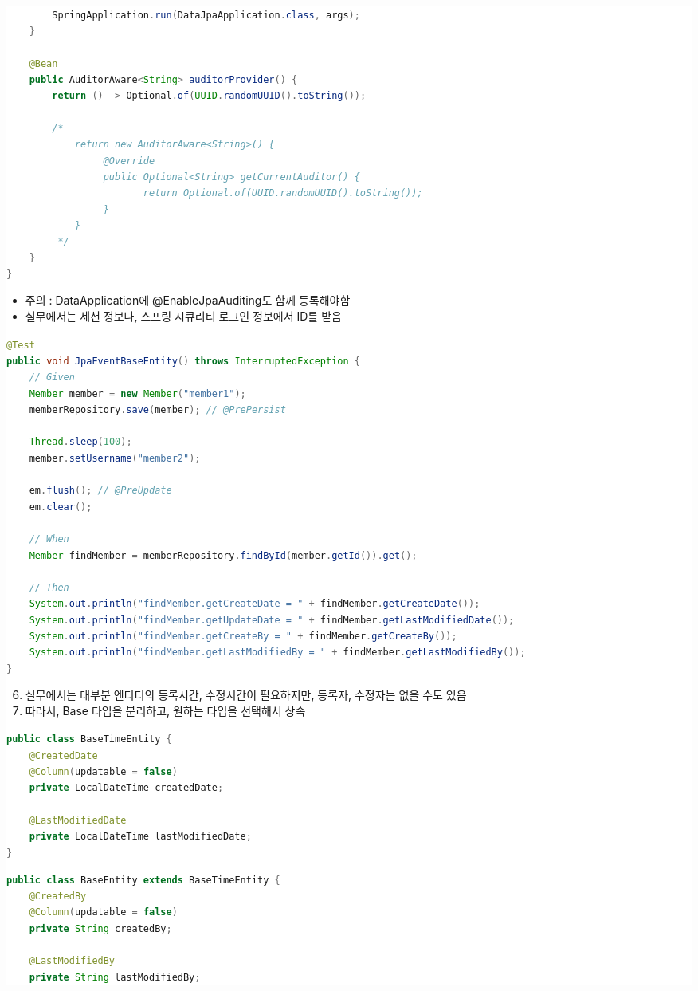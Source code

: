 ```java
		SpringApplication.run(DataJpaApplication.class, args);
	}

	@Bean
	public AuditorAware<String> auditorProvider() {
		return () -> Optional.of(UUID.randomUUID().toString());
		
		/*
		 	return new AuditorAware<String>() {
			 	 @Override
			 	 public Optional<String> getCurrentAuditor() {
			 	 		return Optional.of(UUID.randomUUID().toString());
			 	 }
			}
		 */
	}
}
```
  - 주의 : DataApplication에 @EnableJpaAuditing도 함께 등록해야함
  - 실무에서는 세션 정보나, 스프링 시큐리티 로그인 정보에서 ID를 받음
```java
@Test
public void JpaEventBaseEntity() throws InterruptedException {
    // Given
    Member member = new Member("member1");
    memberRepository.save(member); // @PrePersist

    Thread.sleep(100);
    member.setUsername("member2");

    em.flush(); // @PreUpdate
    em.clear();

    // When
    Member findMember = memberRepository.findById(member.getId()).get();

    // Then
    System.out.println("findMember.getCreateDate = " + findMember.getCreateDate());
    System.out.println("findMember.getUpdateDate = " + findMember.getLastModifiedDate());
    System.out.println("findMember.getCreateBy = " + findMember.getCreateBy());
    System.out.println("findMember.getLastModifiedBy = " + findMember.getLastModifiedBy());
}
```

6. 실무에서는 대부분 엔티티의 등록시간, 수정시간이 필요하지만, 등록자, 수정자는 없을 수도 있음
7. 따라서, Base 타입을 분리하고, 원하는 타입을 선택해서 상속
```java
public class BaseTimeEntity {
    @CreatedDate
    @Column(updatable = false)
    private LocalDateTime createdDate;

    @LastModifiedDate
    private LocalDateTime lastModifiedDate;
}
```
```java
public class BaseEntity extends BaseTimeEntity {
    @CreatedBy
    @Column(updatable = false)
    private String createdBy;

    @LastModifiedBy
    private String lastModifiedBy;
```